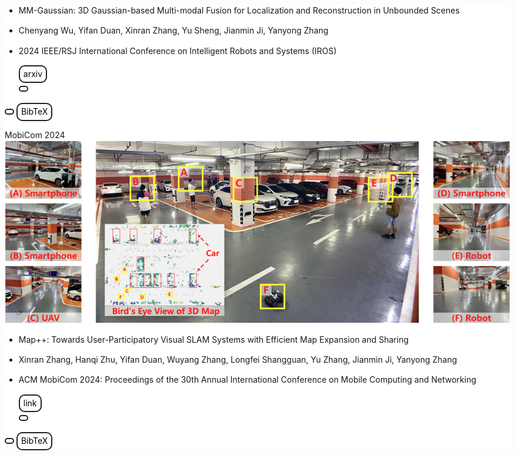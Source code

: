 - MM-Gaussian: 3D Gaussian-based Multi-modal Fusion for Localization and Reconstruction in Unbounded Scenes  
-	Chenyang Wu, Yifan Duan, Xinran Zhang, Yu Sheng, Jianmin Ji, Yanyong Zhang
- 2024 IEEE/RSJ International Conference on Intelligent Robots and Systems (IROS)

   <a href="https://arxiv.org/abs/2404.04026" style="display: inline-block; background-color: #ffffff; border-radius: 10px; padding: 3px 6px; text-decoration: none; color: black;border: 2px solid #222222;">
    arxiv
</a>
<a href="/file/MM-Gaussian.txt" style="display: inline-block; background-color: #ffffff; border-radius: 10px; padding: 3px 6px; text-decoration: none; color: black;border: 2px solid #222222;">
    BibTeX
</a>
</div>
</div>



<span class='anchor' id='-Map'></span>
<div class='paper-box'><div class='paper-box-image'><div><div class="conference">MobiCom 2024</div><img src='images/paper/map++.png' alt="sym" width="100%"></div></div>
<div class='paper-box-text' markdown="1">

- Map++: Towards User-Participatory Visual SLAM Systems with Efficient Map Expansion and Sharing
- Xinran Zhang, Hanqi Zhu, Yifan Duan, Wuyang Zhang, Longfei Shangguan, Yu Zhang, Jianmin Ji, Yanyong Zhang
- ACM MobiCom 2024: Proceedings of the 30th Annual International Conference on Mobile Computing and Networking
 
   <a href="https://dl.acm.org/doi/10.1145/3636534.3649386" style="display: inline-block; background-color: #ffffff; border-radius: 10px; padding: 3px 6px; text-decoration: none; color: black;border: 2px solid #222222;">
    link
</a>
<a href="/file/map++.txt" style="display: inline-block; background-color: #ffffff; border-radius: 10px; padding: 3px 6px; text-decoration: none; color: black;border: 2px solid #222222;">
    BibTeX
</a>
</div>
</div>
